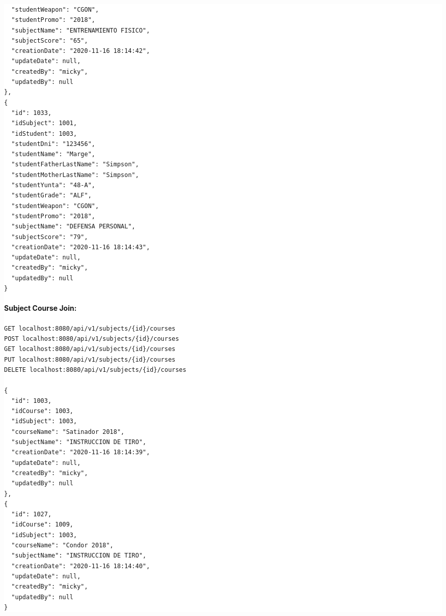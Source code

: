 ```
  "studentWeapon": "CGON",
  "studentPromo": "2018",
  "subjectName": "ENTRENAMIENTO FISICO",
  "subjectScore": "65",
  "creationDate": "2020-11-16 18:14:42",
  "updateDate": null,
  "createdBy": "micky",
  "updatedBy": null
},
{
  "id": 1033,
  "idSubject": 1001,
  "idStudent": 1003,
  "studentDni": "123456",
  "studentName": "Marge",
  "studentFatherLastName": "Simpson",
  "studentMotherLastName": "Simpson",
  "studentYunta": "48-A",
  "studentGrade": "ALF",
  "studentWeapon": "CGON",
  "studentPromo": "2018",
  "subjectName": "DEFENSA PERSONAL",
  "subjectScore": "79",
  "creationDate": "2020-11-16 18:14:43",
  "updateDate": null,
  "createdBy": "micky",
  "updatedBy": null
}
```

####  Subject Course Join:

```
GET localhost:8080/api/v1/subjects/{id}/courses
POST localhost:8080/api/v1/subjects/{id}/courses
GET localhost:8080/api/v1/subjects/{id}/courses
PUT localhost:8080/api/v1/subjects/{id}/courses
DELETE localhost:8080/api/v1/subjects/{id}/courses

{
  "id": 1003,
  "idCourse": 1003,
  "idSubject": 1003,
  "courseName": "Satinador 2018",
  "subjectName": "INSTRUCCION DE TIRO",
  "creationDate": "2020-11-16 18:14:39",
  "updateDate": null,
  "createdBy": "micky",
  "updatedBy": null
},
{
  "id": 1027,
  "idCourse": 1009,
  "idSubject": 1003,
  "courseName": "Condor 2018",
  "subjectName": "INSTRUCCION DE TIRO",
  "creationDate": "2020-11-16 18:14:40",
  "updateDate": null,
  "createdBy": "micky",
  "updatedBy": null
}
```
